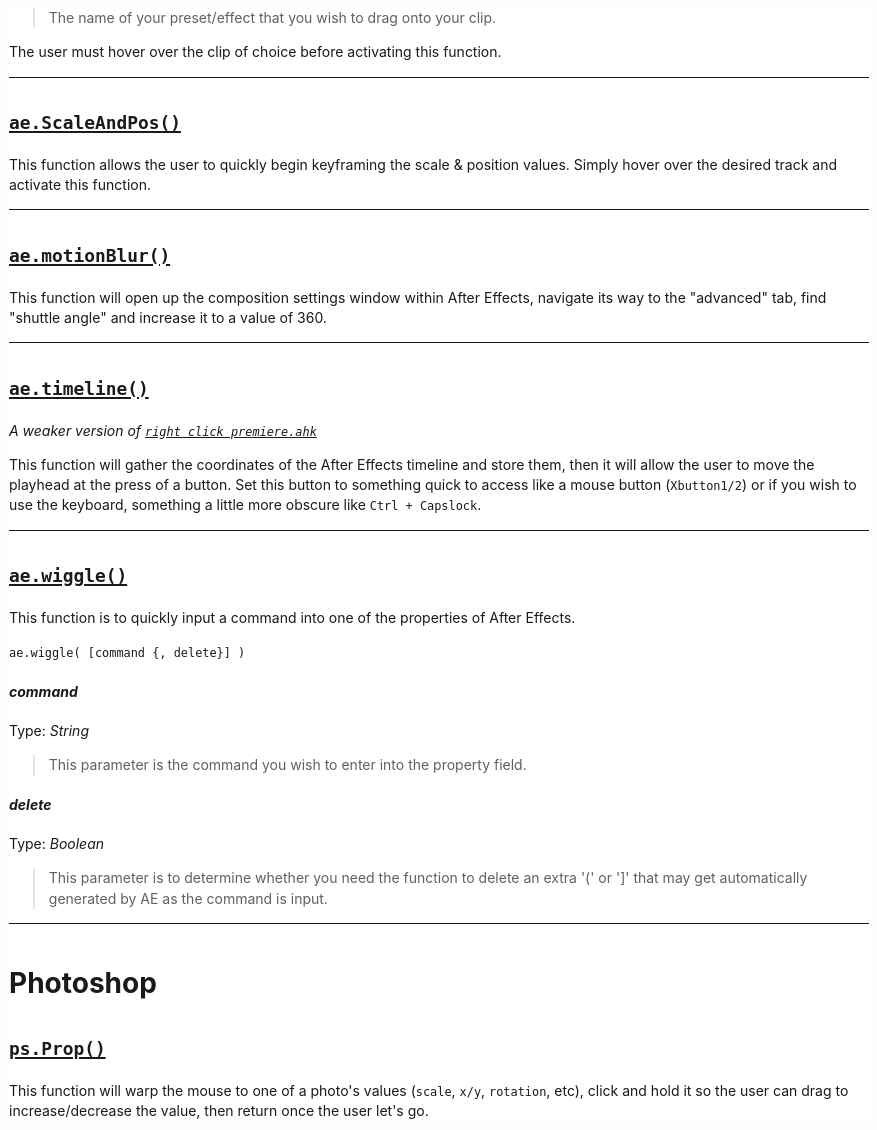 > The name of your preset/effect that you wish to drag onto your clip.

The user must hover over the clip of choice before activating this function.
***

## <u>`ae.ScaleAndPos()`</u>
This function allows the user to quickly begin keyframing the scale & position values. Simply hover over the desired track and activate this function.
***

## <u>`ae.motionBlur()`</u>
This function will open up the composition settings window within After Effects, navigate its way to the "advanced" tab, find "shuttle angle" and increase it to a value of 360.
***

## <u>`ae.timeline()`</u>
*A weaker version of [`right click premiere.ahk`](https://github.com/Tomshiii/ahk/wiki/right-click-premiere.ahk)*

This function will gather the coordinates of the After Effects timeline and store them, then it will allow the user to move the playhead at the press of a button. Set this button to something quick to access like a mouse button (`Xbutton1/2`) or if you wish to use the keyboard, something a little more obscure like `Ctrl + Capslock`.
***

## <u>`ae.wiggle()`</u>
This function is to quickly input a command into one of the properties of After Effects.
```
ae.wiggle( [command {, delete}] )
```
#### *command*
Type: *String*
> This parameter is the command you wish to enter into the property field.

#### *delete*
Type: *Boolean*
> This parameter is to determine whether you need the function to delete an extra '(' or ']' that may get automatically generated by AE as the command is input.
***

# Photoshop

## <u>`ps.Prop()`</u>
This function will warp the mouse to one of a photo's values (`scale`, `x/y`, `rotation`, etc), click and hold it so the user can drag to increase/decrease the value, then return once the user let's go.
